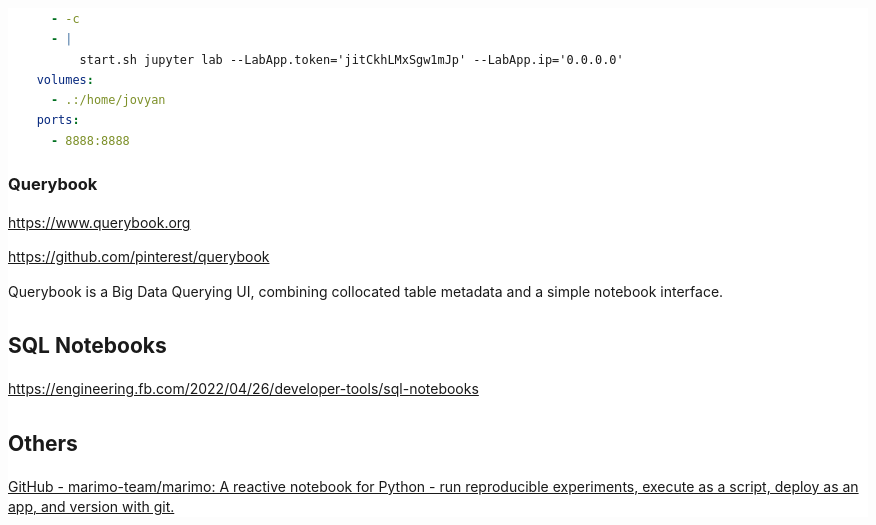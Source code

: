 ```yaml
      - -c
      - |
          start.sh jupyter lab --LabApp.token='jitCkhLMxSgw1mJp' --LabApp.ip='0.0.0.0'
    volumes:
      - .:/home/jovyan
    ports:
      - 8888:8888
```

### Querybook

https://www.querybook.org

https://github.com/pinterest/querybook

Querybook is a Big Data Querying UI, combining collocated table metadata and a simple notebook interface.

## SQL Notebooks

https://engineering.fb.com/2022/04/26/developer-tools/sql-notebooks

## Others

[GitHub - marimo-team/marimo: A reactive notebook for Python - run reproducible experiments, execute as a script, deploy as an app, and version with git.](https://github.com/marimo-team/marimo)
